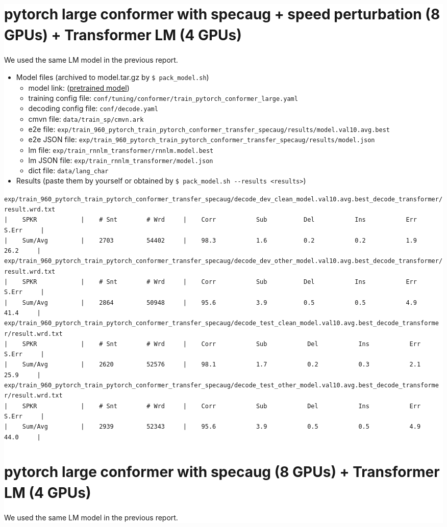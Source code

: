 # pytorch large conformer with specaug + speed perturbation (8 GPUs) + Transformer LM (4 GPUs)

We used the same LM model in the previous report.

  - Model files (archived to model.tar.gz by `$ pack_model.sh`)
    - model link: ([pretrained model](https://drive.google.com/drive/folders/1GFaqEKsI6M_dBbxHD7s84J3yi5WGeNNC?usp=sharing))
    - training config file: `conf/tuning/conformer/train_pytorch_conformer_large.yaml`
    - decoding config file: `conf/decode.yaml`
    - cmvn file: `data/train_sp/cmvn.ark`
    - e2e file: `exp/train_960_pytorch_train_pytorch_conformer_transfer_specaug/results/model.val10.avg.best`
    - e2e JSON file: `exp/train_960_pytorch_train_pytorch_conformer_transfer_specaug/results/model.json`
    - lm file: `exp/train_rnnlm_transformer/rnnlm.model.best`
    - lm JSON file: `exp/train_rnnlm_transformer/model.json`
    - dict file: `data/lang_char`
  - Results (paste them by yourself or obtained by `$ pack_model.sh --results <results>`)
```
exp/train_960_pytorch_train_pytorch_conformer_transfer_specaug/decode_dev_clean_model.val10.avg.best_decode_transformer/result.wrd.txt
|    SPKR            |    # Snt        # Wrd     |    Corr           Sub          Del           Ins           Err         S.Err     |
|    Sum/Avg         |    2703         54402     |    98.3           1.6          0.2           0.2           1.9          26.2     |
exp/train_960_pytorch_train_pytorch_conformer_transfer_specaug/decode_dev_other_model.val10.avg.best_decode_transformer/result.wrd.txt
|    SPKR            |    # Snt        # Wrd     |    Corr           Sub          Del           Ins           Err         S.Err     |
|    Sum/Avg         |    2864         50948     |    95.6           3.9          0.5           0.5           4.9          41.4     |
exp/train_960_pytorch_train_pytorch_conformer_transfer_specaug/decode_test_clean_model.val10.avg.best_decode_transformer/result.wrd.txt
|    SPKR            |    # Snt        # Wrd     |    Corr           Sub           Del           Ins           Err         S.Err     |
|    Sum/Avg         |    2620         52576     |    98.1           1.7           0.2           0.3           2.1          25.9     |
exp/train_960_pytorch_train_pytorch_conformer_transfer_specaug/decode_test_other_model.val10.avg.best_decode_transformer/result.wrd.txt
|    SPKR            |    # Snt        # Wrd     |    Corr           Sub           Del           Ins           Err         S.Err     |
|    Sum/Avg         |    2939         52343     |    95.6           3.9           0.5           0.5           4.9          44.0     |
```
# pytorch large conformer with specaug (8 GPUs) + Transformer LM (4 GPUs)

We used the same LM model in the previous report.
